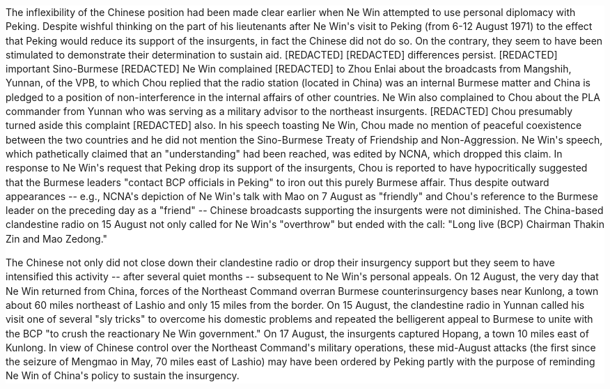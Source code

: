 The inflexibility of the Chinese position had been made clear earlier when Ne Win attempted to use personal diplomacy with Peking. Despite wishful thinking on the part of his lieutenants after Ne Win's visit to Peking (from 6-12 August 1971) to the effect that Peking would reduce its support of the insurgents, in fact the Chinese did not do so. On the contrary, they seem to have been stimulated to demonstrate their determination to sustain aid. [REDACTED] [REDACTED] differences persist. [REDACTED] important Sino-Burmese [REDACTED] Ne Win complained [REDACTED] to Zhou Enlai about the broadcasts from Mangshih, Yunnan, of the VPB, to which Chou replied that the radio station (located in China) was an internal Burmese matter and China is pledged to a position of non-interference in the internal affairs of other countries. Ne Win also complained to Chou about the PLA commander from Yunnan who was serving as a military advisor to the northeast insurgents. [REDACTED] Chou presumably turned aside this complaint [REDACTED] also. In his speech toasting Ne Win, Chou made no mention of peaceful coexistence between the two countries and he did not mention the Sino-Burmese Treaty of Friendship and Non-Aggression. Ne Win's speech, which pathetically claimed that an "understanding" had been reached, was edited by NCNA, which dropped this claim. In response to Ne Win's request that Peking drop its support of the insurgents, Chou is reported to have hypocritically suggested that the Burmese leaders "contact BCP officials in Peking" to iron out this purely Burmese affair. Thus despite outward appearances -- e.g., NCNA's depiction of Ne Win's talk with Mao on 7 August as "friendly" and Chou's reference to the Burmese leader on the preceding day as a "friend" -- Chinese broadcasts supporting the insurgents were not diminished. The China-based clandestine radio on 15 August not only called for Ne Win's "overthrow" but ended with the call: "Long live (BCP) Chairman Thakin Zin and Mao Zedong."

The Chinese not only did not close down their clandestine radio or drop their insurgency support but they seem to have intensified this activity -- after several quiet months -- subsequent to Ne Win's personal appeals. On 12 August, the very day that Ne Win returned from China, forces of the Northeast Command overran Burmese counterinsurgency bases near Kunlong, a town about 60 miles northeast of Lashio and only 15 miles from the border. On 15 August, the clandestine radio in Yunnan called his visit one of several "sly tricks" to overcome his domestic problems and repeated the belligerent appeal to Burmese to unite with the BCP "to crush the reactionary Ne Win government." On 17 August, the insurgents captured Hopang, a town 10 miles east of Kunlong. In view of Chinese control over the Northeast Command's military operations, these mid-August attacks (the first since the seizure of Mengmao in May, 70 miles east of Lashio) may have been ordered by Peking partly with the purpose of reminding Ne Win of China's policy to sustain the insurgency.
